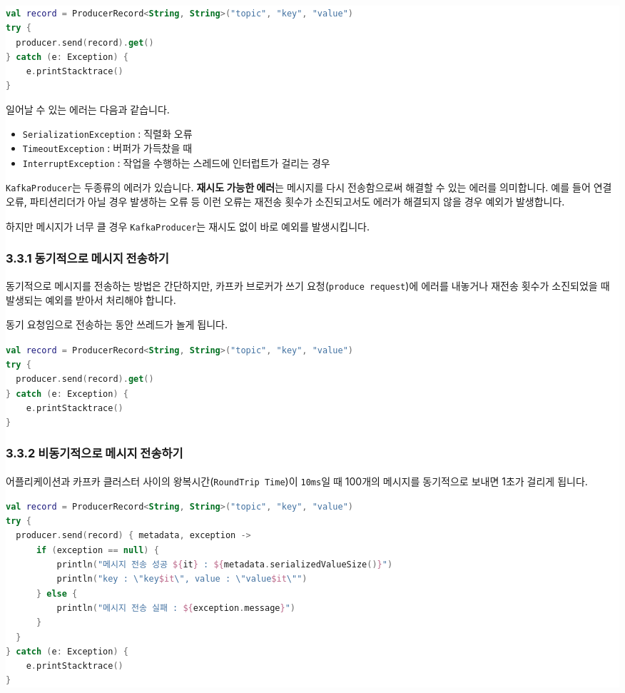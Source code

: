 ```kotlin
val record = ProducerRecord<String, String>("topic", "key", "value")
try {
  producer.send(record).get()
} catch (e: Exception) {
	e.printStacktrace()
}
```

일어날 수 있는 에러는 다음과 같습니다.

- `SerializationException` : 직렬화 오류
- `TimeoutException` : 버퍼가 가득찼을 때
- `InterruptException` : 작업을 수행하는 스레드에 인터럽트가 걸리는 경우


`KafkaProducer`는 두종류의 에러가 있습니다. **재시도 가능한 에러**는 메시지를 다시 전송함으로써 해결할 수 있는 에러를 의미합니다. 예를 들어 연결오류, 파티션리더가 아닐 경우 발생하는 오류 등 이런 오류는 재전송 횟수가 소진되고서도 에러가 해결되지 않을 경우 예외가 발생합니다.

하지만 메시지가 너무 클 경우 `KafkaProducer`는 재시도 없이 바로 예외를 발생시킵니다.

### 3.3.1 동기적으로 메시지 전송하기

동기적으로 메시지를 전송하는 방법은 간단하지만, 카프카 브로커가 쓰기 요청(`produce request`)에 에러를 내놓거나 재전송 횟수가 소진되었을 때 발생되는 예외를 받아서 처리해야 합니다.

동기 요청임으로 전송하는 동안 쓰레드가 놀게 됩니다.

```kotlin
val record = ProducerRecord<String, String>("topic", "key", "value")
try {
  producer.send(record).get()
} catch (e: Exception) {
	e.printStacktrace()
}
```

### 3.3.2 비동기적으로 메시지 전송하기

어플리케이션과 카프카 클러스터 사이의 왕복시간(`RoundTrip Time`)이 `10ms`일 때 100개의 메시지를 동기적으로 보내면 1초가 걸리게 됩니다.



```kotlin
val record = ProducerRecord<String, String>("topic", "key", "value")
try {
  producer.send(record) { metadata, exception ->
      if (exception == null) {
          println("메시지 전송 성공 ${it} : ${metadata.serializedValueSize()}")
          println("key : \"key$it\", value : \"value$it\"")
      } else {
          println("메시지 전송 실패 : ${exception.message}")
      }
  }
} catch (e: Exception) {
	e.printStacktrace()
}
```

